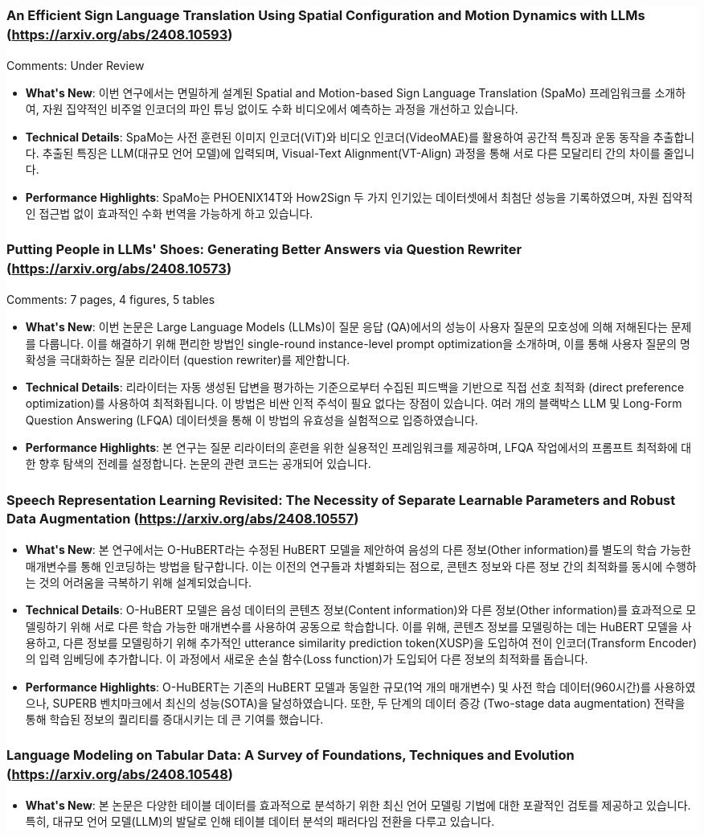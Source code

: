 

### An Efficient Sign Language Translation Using Spatial Configuration and Motion Dynamics with LLMs (https://arxiv.org/abs/2408.10593)
Comments:
          Under Review

- **What's New**: 이번 연구에서는 면밀하게 설계된 Spatial and Motion-based Sign Language Translation (SpaMo) 프레임워크를 소개하여, 자원 집약적인 비주얼 인코더의 파인 튜닝 없이도 수화 비디오에서 예측하는 과정을 개선하고 있습니다.

- **Technical Details**: SpaMo는 사전 훈련된 이미지 인코더(ViT)와 비디오 인코더(VideoMAE)를 활용하여 공간적 특징과 운동 동작을 추출합니다. 추출된 특징은 LLM(대규모 언어 모델)에 입력되며, Visual-Text Alignment(VT-Align) 과정을 통해 서로 다른 모달리티 간의 차이를 줄입니다.

- **Performance Highlights**: SpaMo는 PHOENIX14T와 How2Sign 두 가지 인기있는 데이터셋에서 최첨단 성능을 기록하였으며, 자원 집약적인 접근법 없이 효과적인 수화 번역을 가능하게 하고 있습니다.



### Putting People in LLMs' Shoes: Generating Better Answers via Question Rewriter (https://arxiv.org/abs/2408.10573)
Comments:
          7 pages, 4 figures, 5 tables

- **What's New**: 이번 논문은 Large Language Models (LLMs)이 질문 응답 (QA)에서의 성능이 사용자 질문의 모호성에 의해 저해된다는 문제를 다룹니다. 이를 해결하기 위해 편리한 방법인 single-round instance-level prompt optimization을 소개하며, 이를 통해 사용자 질문의 명확성을 극대화하는 질문 리라이터 (question rewriter)를 제안합니다.

- **Technical Details**: 리라이터는 자동 생성된 답변을 평가하는 기준으로부터 수집된 피드백을 기반으로 직접 선호 최적화 (direct preference optimization)를 사용하여 최적화됩니다. 이 방법은 비싼 인적 주석이 필요 없다는 장점이 있습니다. 여러 개의 블랙박스 LLM 및 Long-Form Question Answering (LFQA) 데이터셋을 통해 이 방법의 유효성을 실험적으로 입증하였습니다.

- **Performance Highlights**: 본 연구는 질문 리라이터의 훈련을 위한 실용적인 프레임워크를 제공하며, LFQA 작업에서의 프롬프트 최적화에 대한 향후 탐색의 전례를 설정합니다. 논문의 관련 코드는 공개되어 있습니다.



### Speech Representation Learning Revisited: The Necessity of Separate Learnable Parameters and Robust Data Augmentation (https://arxiv.org/abs/2408.10557)
- **What's New**: 본 연구에서는 O-HuBERT라는 수정된 HuBERT 모델을 제안하여 음성의 다른 정보(Other information)를 별도의 학습 가능한 매개변수를 통해 인코딩하는 방법을 탐구합니다. 이는 이전의 연구들과 차별화되는 점으로, 콘텐츠 정보와 다른 정보 간의 최적화를 동시에 수행하는 것의 어려움을 극복하기 위해 설계되었습니다.

- **Technical Details**: O-HuBERT 모델은 음성 데이터의 콘텐츠 정보(Content information)와 다른 정보(Other information)를 효과적으로 모델링하기 위해 서로 다른 학습 가능한 매개변수를 사용하여 공동으로 학습합니다. 이를 위해, 콘텐츠 정보를 모델링하는 데는 HuBERT 모델을 사용하고, 다른 정보를 모델링하기 위해 추가적인 utterance similarity prediction token(XUSP)을 도입하여 전이 인코더(Transform Encoder)의 입력 임베딩에 추가합니다. 이 과정에서 새로운 손실 함수(Loss function)가 도입되어 다른 정보의 최적화를 돕습니다.

- **Performance Highlights**: O-HuBERT는 기존의 HuBERT 모델과 동일한 규모(1억 개의 매개변수) 및 사전 학습 데이터(960시간)를 사용하였으나, SUPERB 벤치마크에서 최신의 성능(SOTA)을 달성하였습니다. 또한, 두 단계의 데이터 증강 (Two-stage data augmentation) 전략을 통해 학습된 정보의 퀄리티를 증대시키는 데 큰 기여를 했습니다.



### Language Modeling on Tabular Data: A Survey of Foundations, Techniques and Evolution (https://arxiv.org/abs/2408.10548)
- **What's New**: 본 논문은 다양한 테이블 데이터를 효과적으로 분석하기 위한 최신 언어 모델링 기법에 대한 포괄적인 검토를 제공하고 있습니다. 특히, 대규모 언어 모델(LLM)의 발달로 인해 테이블 데이터 분석의 패러다임 전환을 다루고 있습니다.
